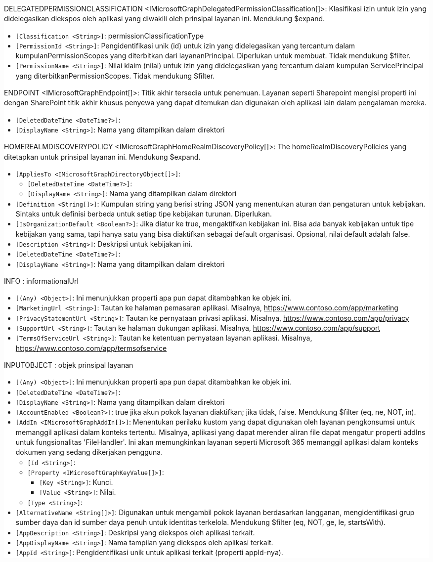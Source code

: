 DELEGATEDPERMISSIONCLASSIFICATION <IMicrosoftGraphDelegatedPermissionClassification[]>: Klasifikasi izin untuk izin yang didelegasikan diekspos oleh aplikasi yang diwakili oleh prinsipal layanan ini. Mendukung $expand.
  - `[Classification <String>]`: permissionClassificationType
  - `[PermissionId <String>]`: Pengidentifikasi unik (id) untuk izin yang didelegasikan yang tercantum dalam kumpulanPermissionScopes yang diterbitkan dari layananPrincipal. Diperlukan untuk membuat. Tidak mendukung $filter.
  - `[PermissionName <String>]`: Nilai klaim (nilai) untuk izin yang didelegasikan yang tercantum dalam kumpulan ServicePrincipal yang diterbitkanPermissionScopes. Tidak mendukung $filter.

ENDPOINT <IMicrosoftGraphEndpoint[]>: Titik akhir tersedia untuk penemuan. Layanan seperti Sharepoint mengisi properti ini dengan SharePoint titik akhir khusus penyewa yang dapat ditemukan dan digunakan oleh aplikasi lain dalam pengalaman mereka.
  - `[DeletedDateTime <DateTime?>]`: 
  - `[DisplayName <String>]`: Nama yang ditampilkan dalam direktori

HOMEREALMDISCOVERYPOLICY <IMicrosoftGraphHomeRealmDiscoveryPolicy[]>: The homeRealmDiscoveryPolicies yang ditetapkan untuk prinsipal layanan ini. Mendukung $expand.
  - `[AppliesTo <IMicrosoftGraphDirectoryObject[]>]`: 
    - `[DeletedDateTime <DateTime?>]`: 
    - `[DisplayName <String>]`: Nama yang ditampilkan dalam direktori
  - `[Definition <String[]>]`: Kumpulan string yang berisi string JSON yang menentukan aturan dan pengaturan untuk kebijakan. Sintaks untuk definisi berbeda untuk setiap tipe kebijakan turunan. Diperlukan.
  - `[IsOrganizationDefault <Boolean?>]`: Jika diatur ke true, mengaktifkan kebijakan ini. Bisa ada banyak kebijakan untuk tipe kebijakan yang sama, tapi hanya satu yang bisa diaktifkan sebagai default organisasi. Opsional, nilai default adalah false.
  - `[Description <String>]`: Deskripsi untuk kebijakan ini.
  - `[DeletedDateTime <DateTime?>]`: 
  - `[DisplayName <String>]`: Nama yang ditampilkan dalam direktori

INFO <IMicrosoftGraphInformationalUrl>: informationalUrl
  - `[(Any) <Object>]`: Ini menunjukkan properti apa pun dapat ditambahkan ke objek ini.
  - `[MarketingUrl <String>]`: Tautan ke halaman pemasaran aplikasi. Misalnya, https://www.contoso.com/app/marketing
  - `[PrivacyStatementUrl <String>]`: Tautan ke pernyataan privasi aplikasi. Misalnya, https://www.contoso.com/app/privacy
  - `[SupportUrl <String>]`: Tautan ke halaman dukungan aplikasi. Misalnya, https://www.contoso.com/app/support
  - `[TermsOfServiceUrl <String>]`: Tautan ke ketentuan pernyataan layanan aplikasi. Misalnya, https://www.contoso.com/app/termsofservice

INPUTOBJECT <IMicrosoftGraphServicePrincipal>: objek prinsipal layanan
  - `[(Any) <Object>]`: Ini menunjukkan properti apa pun dapat ditambahkan ke objek ini.
  - `[DeletedDateTime <DateTime?>]`: 
  - `[DisplayName <String>]`: Nama yang ditampilkan dalam direktori
  - `[AccountEnabled <Boolean?>]`: true jika akun pokok layanan diaktifkan; jika tidak, false. Mendukung $filter (eq, ne, NOT, in).
  - `[AddIn <IMicrosoftGraphAddIn[]>]`: Menentukan perilaku kustom yang dapat digunakan oleh layanan pengkonsumsi untuk memanggil aplikasi dalam konteks tertentu. Misalnya, aplikasi yang dapat merender aliran file dapat mengatur properti addIns untuk fungsionalitas 'FileHandler'. Ini akan memungkinkan layanan seperti Microsoft 365 memanggil aplikasi dalam konteks dokumen yang sedang dikerjakan pengguna.
    - `[Id <String>]`: 
    - `[Property <IMicrosoftGraphKeyValue[]>]`: 
      - `[Key <String>]`: Kunci.
      - `[Value <String>]`: Nilai.
    - `[Type <String>]`: 
  - `[AlternativeName <String[]>]`: Digunakan untuk mengambil pokok layanan berdasarkan langganan, mengidentifikasi grup sumber daya dan id sumber daya penuh untuk identitas terkelola. Mendukung $filter (eq, NOT, ge, le, startsWith).
  - `[AppDescription <String>]`: Deskripsi yang diekspos oleh aplikasi terkait.
  - `[AppDisplayName <String>]`: Nama tampilan yang diekspos oleh aplikasi terkait.
  - `[AppId <String>]`: Pengidentifikasi unik untuk aplikasi terkait (properti appId-nya).